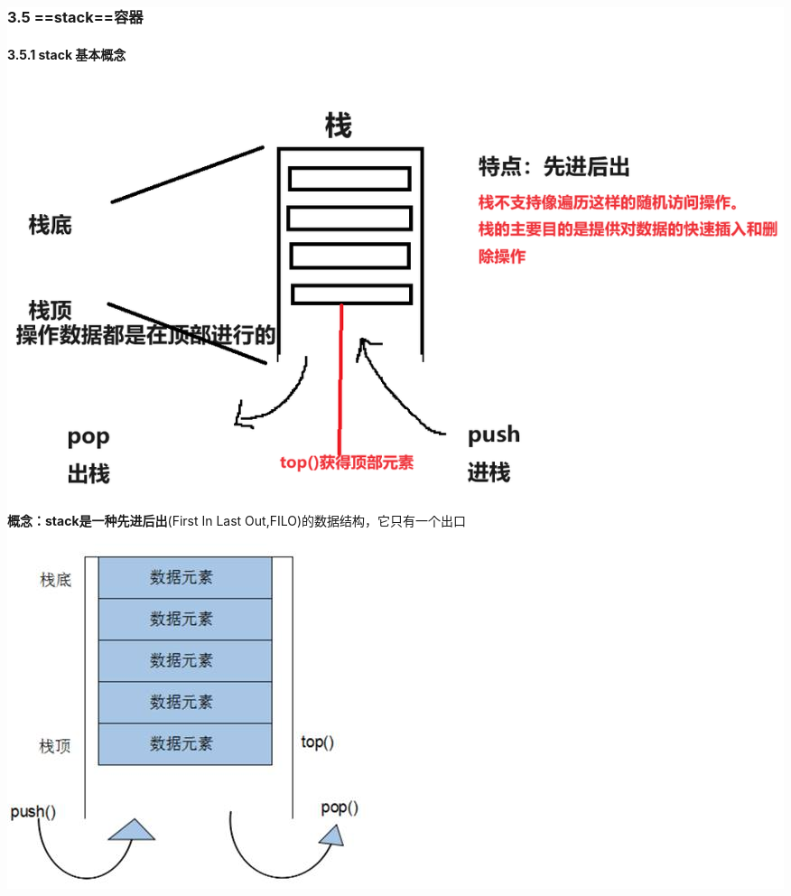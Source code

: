 





### 3.5 ==stack==容器

#### 3.5.1 stack 基本概念

![image-20231114172319173](a/image-20231114172319173.png)

**概念：**stack是一种**先进后出**(First In Last Out,FILO)的数据结构，它只有一个出口





![说明: 2015-11-15_195707](a/clip_image002-1547604555425.jpg)
